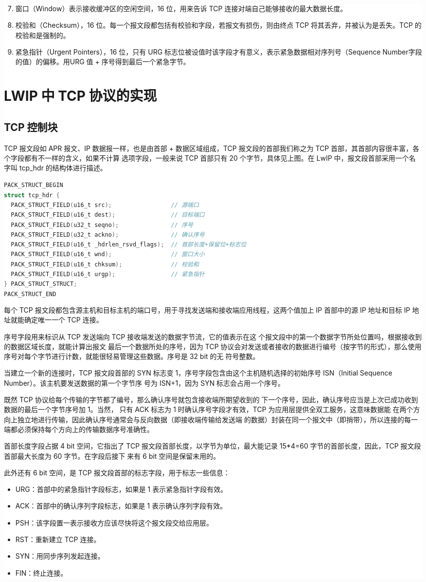7. 窗口（Window）表示接收缓冲区的空闲空间，16 位，用来告诉 TCP 连接对端自己能够接收的最大数据长度。

8. 校验和（Checksum），16 位。每一个报文段都包括有校验和字段，若报文有损伤，则由终点 TCP 将其丢弃，并被认为是丢失。TCP 的校验和是强制的。

9. 紧急指针（Urgent Pointers），16 位，只有 URG 标志位被设值时该字段才有意义，表示紧急数据相对序列号（Sequence Number字段的值）的偏移。用URG 值 + 序号得到最后一个紧急字节。

# LWIP 中 TCP 协议的实现

## TCP 控制块

TCP 报文段如 APR 报文、IP 数据报一样，也是由首部 + 数据区域组成，TCP 报文段的首部我们称之为 TCP 首部，其首部内容很丰富，各个字段都有不一样的含义，如果不计算 选项字段，一般来说 TCP 首部只有 20 个字节，具体见上图。在 LwIP 中，报文段首部采用一个名字叫 tcp\_hdr 的结构体进行描述。

```c
PACK_STRUCT_BEGIN
struct tcp_hdr {
  PACK_STRUCT_FIELD(u16_t src);                 // 源端口
  PACK_STRUCT_FIELD(u16_t dest);                // 目标端口
  PACK_STRUCT_FIELD(u32_t seqno);               // 序号
  PACK_STRUCT_FIELD(u32_t ackno);               // 确认序号
  PACK_STRUCT_FIELD(u16_t _hdrlen_rsvd_flags);  // 首部长度+保留位+标志位
  PACK_STRUCT_FIELD(u16_t wnd);                 // 窗口大小
  PACK_STRUCT_FIELD(u16_t chksum);              // 校验和
  PACK_STRUCT_FIELD(u16_t urgp);                // 紧急指针
} PACK_STRUCT_STRUCT;
PACK_STRUCT_END
```

每个 TCP 报文段都包含源主机和目标主机的端口号，用于寻找发送端和接收端应用线程，这两个值加上 IP 首部中的源 IP 地址和目标 IP 地址就能确定唯一一个 TCP 连接。

序号字段用来标识从 TCP 发送端向 TCP 接收端发送的数据字节流，它的值表示在这 个报文段中的第一个数据字节所处位置吗，根据接收到的数据区域长度，就能计算出报文 最后一个数据所处的序号，因为 TCP 协议会对发送或者接收的数据进行编号（按字节的形式），那么使用序号对每个字节进行计数，就能很轻易管理这些数据。序号是 32 bit 的无 符号整数。

当建立一个新的连接时，TCP 报文段首部的 SYN 标志变 1，序号字段包含由这个主机随机选择的初始序号 ISN（Initial Sequence Number）。该主机要发送数据的第一个字节序 号为 ISN+1，因为 SYN 标志会占用一个序号。

既然 TCP 协议给每个传输的字节都了编号，那么确认序号就包含接收端所期望收到的 下一个序号，因此，确认序号应当是上次已成功收到数据的最后一个字节序号加 1。当然， 只有 ACK 标志为 1 时确认序号字段才有效，TCP 为应用层提供全双工服务，这意味数据能 在两个方向上独立地进行传输，因此确认序号通常会与反向数据（即接收端传输给发送端 的数据）封装在同一个报文中（即捎带），所以连接的每一端都必须保持每个方向上的传输数据序号准确性。

首部长度字段占据 4 bit 空间，它指出了 TCP 报文段首部长度，以字节为单位，最大能记录 15\*4=60 字节的首部长度，因此，TCP 报文段首部最大长度为 60 字节。在字段后接下 来有 6 bit 空间是保留未用的。

此外还有 6 bit 空间，是 TCP 报文段首部的标志字段，用于标志一些信息：

- URG：首部中的紧急指针字段标志，如果是 1 表示紧急指针字段有效。

- ACK：首部中的确认序列字段标志，如果是 1 表示确认序列字段有效。

- PSH：该字段置一表示接收方应该尽快将这个报文段交给应用层。

- RST：重新建立 TCP 连接。

- SYN：用同步序列发起连接。

- FIN：终止连接。
